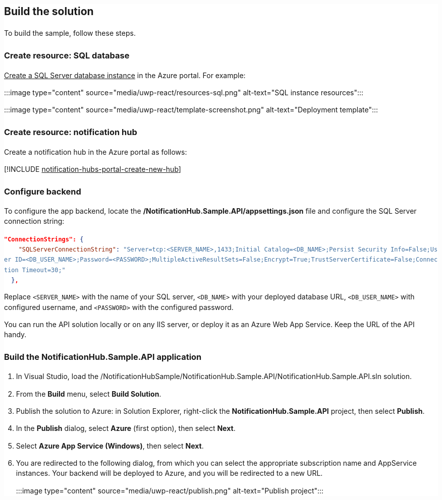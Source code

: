 ## Build the solution

To build the sample, follow these steps.

### Create resource: SQL database

[Create a SQL Server database instance](/azure/azure-sql/database/single-database-create-quickstart?tabs=azure-portal) in the Azure portal. For example:

:::image type="content" source="media/uwp-react/resources-sql.png" alt-text="SQL instance resources":::

:::image type="content" source="media/uwp-react/template-screenshot.png" alt-text="Deployment template":::

### Create resource: notification hub

Create a notification hub in the Azure portal as follows:

[!INCLUDE [notification-hubs-portal-create-new-hub](../../includes/notification-hubs-portal-create-new-hub.md)]

### Configure backend

To configure the app backend, locate the **/NotificationHub.Sample.API/appsettings.json** file and configure the SQL Server connection string:

```json
"ConnectionStrings": {
    "SQLServerConnectionString": "Server=tcp:<SERVER_NAME>,1433;Initial Catalog=<DB_NAME>;Persist Security Info=False;User ID=<DB_USER_NAME>;Password=<PASSWORD>;MultipleActiveResultSets=False;Encrypt=True;TrustServerCertificate=False;Connection Timeout=30;"
  },
```

Replace `<SERVER_NAME>` with the name of your SQL server, `<DB_NAME>` with your deployed database URL, `<DB_USER_NAME>` with configured username, and `<PASSWORD>` with the configured password.

You can run the API solution locally or on any IIS server, or deploy it as an Azure Web App Service. Keep the URL of the API handy.

### Build the NotificationHub.Sample.API application

1. In Visual Studio, load the /NotificationHubSample/NotificationHub.Sample.API/NotificationHub.Sample.API.sln solution.
2. From the **Build** menu, select **Build Solution**.
3. Publish the solution to Azure: in Solution Explorer, right-click the **NotificationHub.Sample.API** project, then select **Publish**.
4. In the **Publish** dialog, select **Azure** (first option), then select **Next**.
5. Select **Azure App Service (Windows)**, then select **Next**.
6. You are redirected to the following dialog, from which you can select the appropriate subscription name and AppService instances. Your backend will be deployed to Azure, and you will be redirected to a new URL.

   :::image type="content" source="media/uwp-react/publish.png" alt-text="Publish project":::
